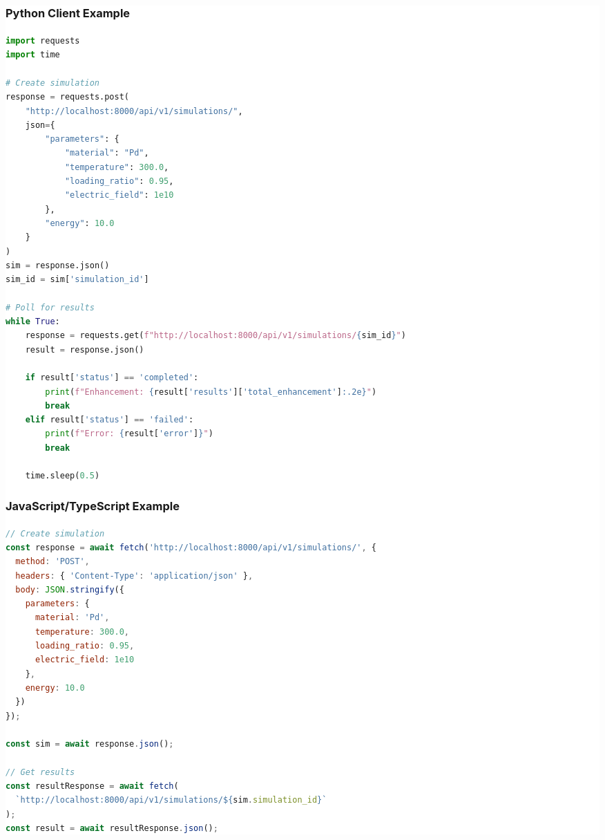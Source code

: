 ### Python Client Example

```python
import requests
import time

# Create simulation
response = requests.post(
    "http://localhost:8000/api/v1/simulations/",
    json={
        "parameters": {
            "material": "Pd",
            "temperature": 300.0,
            "loading_ratio": 0.95,
            "electric_field": 1e10
        },
        "energy": 10.0
    }
)
sim = response.json()
sim_id = sim['simulation_id']

# Poll for results
while True:
    response = requests.get(f"http://localhost:8000/api/v1/simulations/{sim_id}")
    result = response.json()
    
    if result['status'] == 'completed':
        print(f"Enhancement: {result['results']['total_enhancement']:.2e}")
        break
    elif result['status'] == 'failed':
        print(f"Error: {result['error']}")
        break
    
    time.sleep(0.5)
```

### JavaScript/TypeScript Example

```javascript
// Create simulation
const response = await fetch('http://localhost:8000/api/v1/simulations/', {
  method: 'POST',
  headers: { 'Content-Type': 'application/json' },
  body: JSON.stringify({
    parameters: {
      material: 'Pd',
      temperature: 300.0,
      loading_ratio: 0.95,
      electric_field: 1e10
    },
    energy: 10.0
  })
});

const sim = await response.json();

// Get results
const resultResponse = await fetch(
  `http://localhost:8000/api/v1/simulations/${sim.simulation_id}`
);
const result = await resultResponse.json();
```
